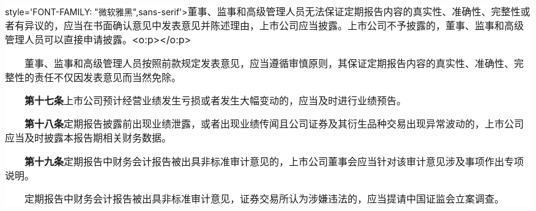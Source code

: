style='FONT-FAMILY: "微软雅黑",sans-serif'><FONT 
size=3>董事、监事和高级管理人员无法保证定期报告内容的真实性、准确性、完整性或者有异议的，应当在书面确认意见中发表意见并陈述理由，上市公司应当披露。上市公司不予披露的，董事、监事和高级管理人员可以直接申请披露。<SPAN 
lang=EN-US><o:p></o:p></SPAN></FONT></SPAN></P>
<P class=sect2content1 
style="BOX-SIZING: border-box; BACKGROUND: white; WORD-SPACING: 0px; ORPHANS: 2; WIDOWS: 2; MARGIN: 11.25pt 0cm 0pt; TEXT-INDENT: 24pt; font-variant-ligatures: normal; font-variant-caps: normal; -webkit-text-stroke-width: 0px; text-decoration-style: initial; text-decoration-color: initial"><A 
style="BOX-SIZING: border-box" name=No70_Z2T16K6></A><SPAN 
style='FONT-FAMILY: "微软雅黑",sans-serif'><FONT 
size=3>董事、监事和高级管理人员按照前款规定发表意见，应当遵循审慎原则，其保证定期报告内容的真实性、准确性、完整性的责任不仅因发表意见而当然免除。<SPAN 
lang=EN-US><o:p></o:p></SPAN></FONT></SPAN></P>
<P 
style="BOX-SIZING: border-box; BACKGROUND: white; WORD-SPACING: 0px; ORPHANS: 2; WIDOWS: 2; MARGIN: 11.25pt 0cm 0pt; TEXT-INDENT: 24pt; font-variant-ligatures: normal; font-variant-caps: normal; -webkit-text-stroke-width: 0px; text-decoration-style: initial; text-decoration-color: initial"><SPAN 
style="BOX-SIZING: border-box"><A style="BOX-SIZING: border-box" 
name=No71_Z2T17></A><SPAN class=sect2title><B><SPAN 
style='FONT-FAMILY: "微软雅黑",sans-serif'><FONT 
size=3>第十七条</FONT></SPAN></SPAN></B></SPAN><A style="BOX-SIZING: border-box" 
name=No72_Z2T17K1></A><FONT size=3><SPAN class=sect2content><SPAN 
style='FONT-FAMILY: "微软雅黑",sans-serif'><SPAN 
style="BOX-SIZING: border-box">上市公司预计经营业绩发生亏损或者发生大幅变动的，应当及时进行业绩预告。</SPAN></SPAN></SPAN><SPAN 
lang=EN-US style='FONT-FAMILY: "微软雅黑",sans-serif'><o:p></o:p></SPAN></FONT></P>
<P 
style="BOX-SIZING: border-box; BACKGROUND: white; WORD-SPACING: 0px; ORPHANS: 2; WIDOWS: 2; MARGIN: 11.25pt 0cm 0pt; TEXT-INDENT: 24pt; font-variant-ligatures: normal; font-variant-caps: normal; -webkit-text-stroke-width: 0px; text-decoration-style: initial; text-decoration-color: initial"><SPAN 
style="BOX-SIZING: border-box"><A style="BOX-SIZING: border-box" 
name=No73_Z2T18></A><SPAN class=sect2title><B><SPAN 
style='FONT-FAMILY: "微软雅黑",sans-serif'><FONT 
size=3>第十八条</FONT></SPAN></SPAN></B></SPAN><A style="BOX-SIZING: border-box" 
name=No74_Z2T18K1></A><FONT size=3><SPAN class=sect2content><SPAN 
style='FONT-FAMILY: "微软雅黑",sans-serif'><SPAN 
style="BOX-SIZING: border-box">定期报告披露前出现业绩泄露，或者出现业绩传闻且公司证券及其衍生品种交易出现异常波动的，上市公司应当及时披露本报告期相关财务数据。</SPAN></SPAN></SPAN><SPAN 
lang=EN-US style='FONT-FAMILY: "微软雅黑",sans-serif'><o:p></o:p></SPAN></FONT></P>
<P 
style="BOX-SIZING: border-box; BACKGROUND: white; WORD-SPACING: 0px; ORPHANS: 2; WIDOWS: 2; MARGIN: 11.25pt 0cm 0pt; TEXT-INDENT: 24pt; font-variant-ligatures: normal; font-variant-caps: normal; -webkit-text-stroke-width: 0px; text-decoration-style: initial; text-decoration-color: initial"><SPAN 
style="BOX-SIZING: border-box"><A style="BOX-SIZING: border-box" 
name=No75_Z2T19></A><SPAN class=sect2title><B><SPAN 
style='FONT-FAMILY: "微软雅黑",sans-serif'><FONT 
size=3>第十九条</FONT></SPAN></SPAN></B></SPAN><A style="BOX-SIZING: border-box" 
name=No76_Z2T19K1></A><FONT size=3><SPAN class=sect2content><SPAN 
style='FONT-FAMILY: "微软雅黑",sans-serif'><SPAN 
style="BOX-SIZING: border-box">定期报告中财务会计报告被出具非标准审计意见的，上市公司董事会应当针对该审计意见涉及事项作出专项说明。</SPAN></SPAN></SPAN><SPAN 
lang=EN-US style='FONT-FAMILY: "微软雅黑",sans-serif'><o:p></o:p></SPAN></FONT></P>
<P class=sect2content1 
style="BOX-SIZING: border-box; BACKGROUND: white; WORD-SPACING: 0px; ORPHANS: 2; WIDOWS: 2; MARGIN: 11.25pt 0cm 0pt; TEXT-INDENT: 24pt; font-variant-ligatures: normal; font-variant-caps: normal; -webkit-text-stroke-width: 0px; text-decoration-style: initial; text-decoration-color: initial"><A 
style="BOX-SIZING: border-box" name=No77_Z2T19K2></A><SPAN 
style='FONT-FAMILY: "微软雅黑",sans-serif'><FONT 
size=3>定期报告中财务会计报告被出具非标准审计意见，证券交易所认为涉嫌违法的，应当提请中国证监会立案调查。<SPAN 
lang=EN-US><o:p></o:p></SPAN></FONT></SPAN></P>
<P 
style="BOX-SIZING: border-box; BACKGROUND: white; WORD-SPACING: 0px; ORPHANS: 2; WIDOWS: 2; MARGIN: 11.25pt 0cm 0pt; TEXT-INDENT: 24pt; font-variant-ligatures: normal; font-variant-caps: normal; -webkit-text-stroke-width: 0px; text-decoration-style: initial; text-decoration-color: initial"><SPAN 
style="BOX-SIZING: border-box"><A style="BOX-SIZING: border-box" 
name=No78_Z2T20></A><SPAN class=sect2title><B><SPAN 